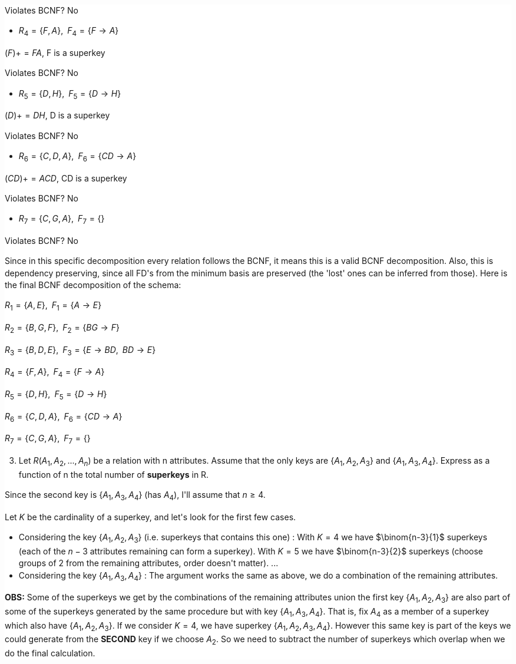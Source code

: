  Violates BCNF? No

- $R_4 = \{F,A\} ,\;\;F_4 = \{F \rightarrow  A\}$

$(F)+ = FA$, F is a superkey

 Violates BCNF? No

- $R_5 = \{D,H\} ,\;\;F_5 = \{D \rightarrow  H\}$

$(D)+ = DH$, D is a superkey

 Violates BCNF? No

- $R_6 = \{C,D,A\} ,\;\;F_6 = \{CD \rightarrow  A\}$

$(CD)+ = ACD$, CD is a superkey

 Violates BCNF? No

- $R_7 = \{C,G,A\} ,\;\;F_7 = \{\}$

 Violates BCNF? No

Since in this specific decomposition every relation follows the BCNF, it means this is a valid BCNF decomposition. Also, this is dependency preserving, since all FD's from the minimum basis are preserved (the 'lost' ones can be inferred from those). Here is the final BCNF decomposition of the schema:

$R_1 = \{A,E\},\;\;F_1 = \{A \rightarrow  E\}$

$R_2 = \{B,G,F\},\;\;F_2 = \{BG \rightarrow  F\}$

$R_3 = \{B,D,E\} ,\;\;F_3 = \{E \rightarrow  BD,\;\;BD \rightarrow  E\}$

$R_4 = \{F,A\} ,\;\;F_4 = \{F \rightarrow  A\}$

$R_5 = \{D,H\} ,\;\;F_5 = \{D \rightarrow  H\}$

$R_6 = \{C,D,A\} ,\;\;F_6 = \{CD \rightarrow  A\}$

$R_7 = \{C,G,A\} ,\;\;F_7 = \{\}$

3. Let $R(A_1 , A_2 , ..., A_n)$ be a relation with n attributes. Assume that the only keys are $\{A_1 , A_2 , A_3 \}$ and $\{A_1 , A_3 , A_4 \}$. Express as a function of n the total number of **superkeys** in R.

Since the second key is $\{A_1 , A_3 , A_4 \}$ (has $A_4$), I'll assume that $n\geq 4$.

Let $K$ be the cardinality of a superkey, and let's look for the first few cases.
- Considering the key $\{A_1 , A_2 , A_3 \}$ (i.e. superkeys that contains this one) :
With $K = 4$ we have $\binom{n-3}{1}$ superkeys (each of the  $n-3$ attributes remaining can form a superkey).
With $K = 5$ we have $\binom{n-3}{2}$ superkeys (choose groups of 2 from the remaining attributes, order doesn't matter).
... 
- Considering the key $\{A_1 , A_3 , A_4\}$ :
The argument works the same as above, we do a combination of the remaining attributes. 

**OBS:** Some of the superkeys we get by the combinations of the remaining attributes union the first key $\{A_1 , A_2 , A_3 \}$ are also part of some of the superkeys generated by the same procedure but with key $\{A_1 , A_3 , A_4 \}$. That is, fix $A_4$ as a member of a superkey which also have $\{A_1 , A_2 , A_3 \}$. If we consider $K = 4$,  we have superkey $\{A_1 , A_2 , A_3, A_4 \}$. However this same key is part of the keys we could generate from the **SECOND** key if we choose $A_2$. So we need to subtract the number of superkeys which overlap when we do the final calculation.
